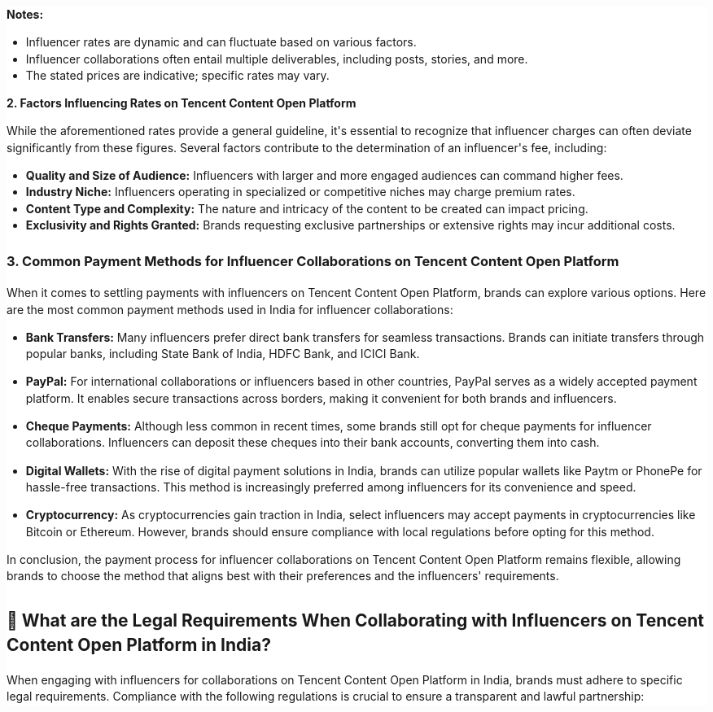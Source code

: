 **Notes:** 
- Influencer rates are dynamic and can fluctuate based on various factors.
- Influencer collaborations often entail multiple deliverables, including posts, stories, and more.
- The stated prices are indicative; specific rates may vary.

**2. Factors Influencing Rates on Tencent Content Open Platform**

While the aforementioned rates provide a general guideline, it's essential to recognize that influencer charges can often deviate significantly from these figures. Several factors contribute to the determination of an influencer's fee, including:

- **Quality and Size of Audience:** Influencers with larger and more engaged audiences can command higher fees.
- **Industry Niche:** Influencers operating in specialized or competitive niches may charge premium rates.
- **Content Type and Complexity:** The nature and intricacy of the content to be created can impact pricing.
- **Exclusivity and Rights Granted:** Brands requesting exclusive partnerships or extensive rights may incur additional costs.

### 3. Common Payment Methods for Influencer Collaborations on Tencent Content Open Platform

When it comes to settling payments with influencers on Tencent Content Open Platform, brands can explore various options. Here are the most common payment methods used in India for influencer collaborations:

- **Bank Transfers:** Many influencers prefer direct bank transfers for seamless transactions. Brands can initiate transfers through popular banks, including State Bank of India, HDFC Bank, and ICICI Bank.

- **PayPal:** For international collaborations or influencers based in other countries, PayPal serves as a widely accepted payment platform. It enables secure transactions across borders, making it convenient for both brands and influencers.

- **Cheque Payments:** Although less common in recent times, some brands still opt for cheque payments for influencer collaborations. Influencers can deposit these cheques into their bank accounts, converting them into cash.

- **Digital Wallets:** With the rise of digital payment solutions in India, brands can utilize popular wallets like Paytm or PhonePe for hassle-free transactions. This method is increasingly preferred among influencers for its convenience and speed.

- **Cryptocurrency:** As cryptocurrencies gain traction in India, select influencers may accept payments in cryptocurrencies like Bitcoin or Ethereum. However, brands should ensure compliance with local regulations before opting for this method.

In conclusion, the payment process for influencer collaborations on Tencent Content Open Platform remains flexible, allowing brands to choose the method that aligns best with their preferences and the influencers' requirements.

## 📜 What are the Legal Requirements When Collaborating with Influencers on Tencent Content Open Platform in India?

When engaging with influencers for collaborations on Tencent Content Open Platform in India, brands must adhere to specific legal requirements. Compliance with the following regulations is crucial to ensure a transparent and lawful partnership:
